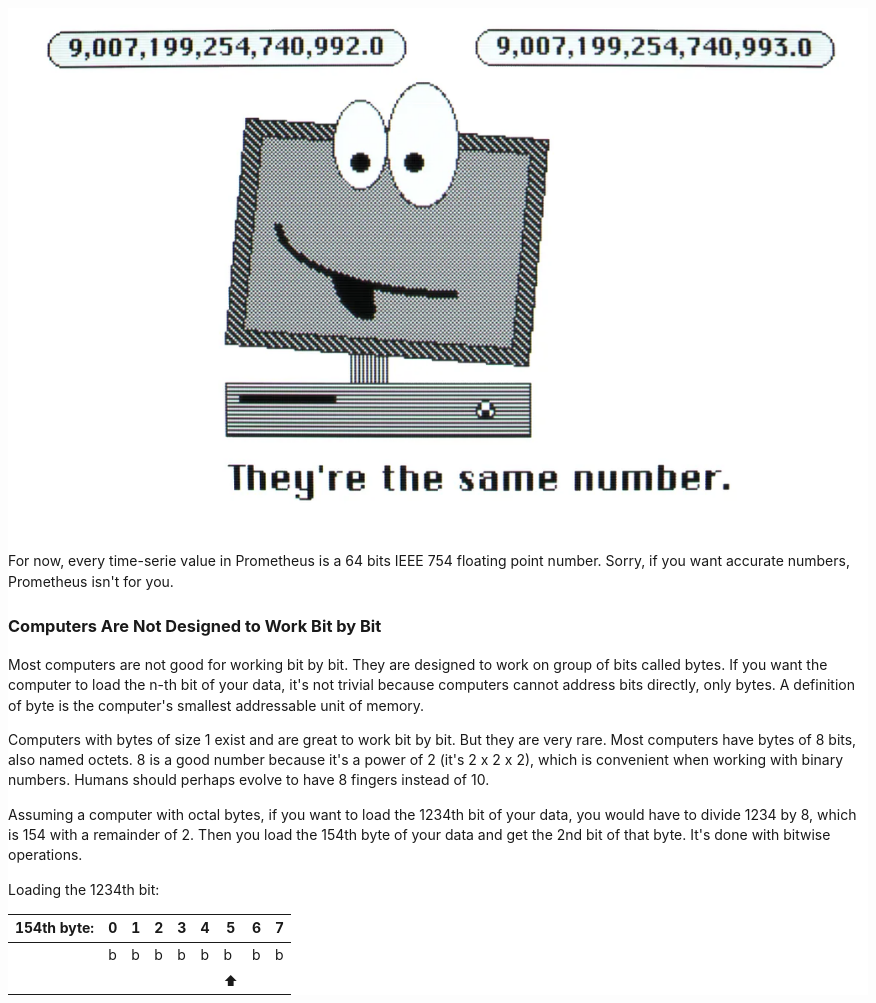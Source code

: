 <span title="I like MacDraw.">!["They're the same number" says the computer.](./same.webp)</span>

For now, every time-serie value in Prometheus is a 64 bits IEEE 754 floating point number. Sorry, if you want accurate numbers, Prometheus isn't for you.

### Computers Are Not Designed to Work Bit by Bit

Most computers are not good for working bit by bit. They are designed to work on group of bits called bytes. If you want the computer to load the n-th bit of your data, it's not trivial because computers cannot address bits directly, only bytes. A definition of byte is the computer's smallest addressable unit of memory.

Computers with bytes of size 1 exist and are great to work bit by bit. But they are very rare. Most computers have bytes of 8 bits, also named octets. 8 is a good number because it's a power of 2 (it's 2 x 2 x 2), which is convenient when working with binary numbers. Humans should perhaps evolve to have 8 fingers instead of 10.

Assuming a computer with octal bytes, if you want to load the 1234th bit of your data, you would have to divide 1234 by 8, which is 154 with a remainder of 2. Then you load the 154th byte of your data and get the 2nd bit of that byte. It's done with bitwise operations.

Loading the 1234th bit:

|154th byte: |0|1|2|3|4|5|6|7|
|-|-|-|-|-|-|-|-|-|
||b|b|b|b|b|b|b|b|
|||||||⬆|||
